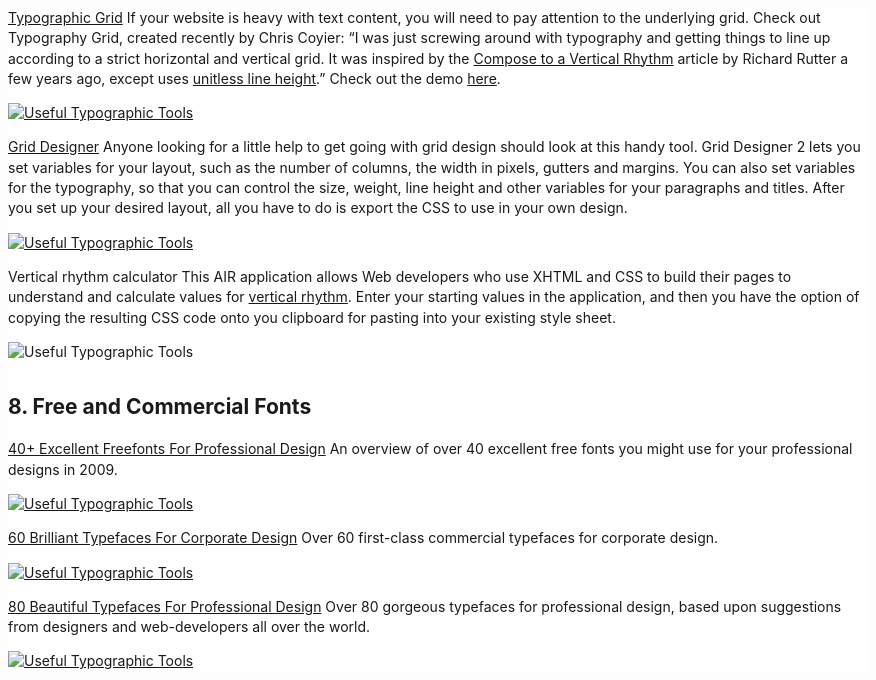 <a href="https://css-tricks.com/typographic-grid/">Typographic Grid</a>
If your website is heavy with text content, you will need to pay attention to the underlying grid. Check out Typography Grid, created recently by Chris Coyier: “I was just screwing around with typography and getting things to line up according to a strict horizontal and vertical grid. It was inspired by the <a href="https://24ways.org/2006/compose-to-a-vertical-rhythm">Compose to a Vertical Rhythm</a> article by Richard Rutter a few years ago, except uses <a href="https://meyerweb.com/eric/thoughts/2006/02/08/unitless-line-heights/">unitless line height</a>.” Check out the demo <a href="https://css-tricks.com/examples/TypographicGrid">here</a>.

[![Useful Typographic Tools](https://archive.smashing.media/assets/344dbf88-fdf9-42bb-adb4-46f01eedd629/b27550f4-e202-487d-9f54-e1f93c12dfdd/typographictools3.jpg)](https://css-tricks.com/typographic-grid/)

<a href="https://grid.mindplay.dk">Grid Designer</a>
Anyone looking for a little help to get going with grid design should look at this handy tool. Grid Designer 2 lets you set variables for your layout, such as the number of columns, the width in pixels, gutters and margins. You can also set variables for the typography, so that you can control the size, weight, line height and other variables for your paragraphs and titles. After you set up your desired layout, all you have to do is export the CSS to use in your own design.

[![Useful Typographic Tools](https://archive.smashing.media/assets/344dbf88-fdf9-42bb-adb4-46f01eedd629/f5baa677-29ba-47fe-87bc-268877bb5de6/type-36.gif)](https://grid.mindplay.dk)

Vertical rhythm calculator
This AIR application allows Web developers who use XHTML and CSS to build their pages to understand and calculate values for <a href="https://24ways.org/2006/compose-to-a-vertical-rhythm">vertical rhythm</a>. Enter your starting values in the application, and then you have the option of copying the resulting CSS code onto you clipboard for pasting into your existing style sheet.

![Useful Typographic Tools](https://archive.smashing.media/assets/344dbf88-fdf9-42bb-adb4-46f01eedd629/06fc1554-b00d-4cd7-8a61-76ce45bfdab3/type-19.gif)

## 8\. Free and Commercial Fonts

<a href="https://www.smashingmagazine.com/2007/11/08/40-excellent-freefonts-for-professional-design/">40+ Excellent Freefonts For Professional Design</a>
An overview of over 40 excellent free fonts you might use for your professional designs in 2009.

[![Useful Typographic Tools](https://archive.smashing.media/assets/344dbf88-fdf9-42bb-adb4-46f01eedd629/5ef07da3-8042-4933-8654-2b05ac38e8f7/type-40.gif)](https://www.smashingmagazine.com/2007/11/08/40-excellent-freefonts-for-professional-design/)

<a href="https://www.smashingmagazine.com/2008/03/20/60-brilliant-typefaces-for-corporate-design/">60 Brilliant Typefaces For Corporate Design</a>
Over 60 first-class commercial typefaces for corporate design.

<a href="https://www.smashingmagazine.com/2008/03/20/60-brilliant-typefaces-for-corporate-design/"><img loading="lazy" decoding="async" src="https://archive.smashing.media/assets/344dbf88-fdf9-42bb-adb4-46f01eedd629/ee2a5f73-9db9-4727-b184-0b7a5a20819a/type-39.gif" alt="Useful Typographic Tools" width="480" height="290" /></a>

<a href="https://www.smashingmagazine.com/2007/08/08/80-beautiful-fonts-typefaces-for-professional-design/">80 Beautiful Typefaces For Professional Design</a>
Over 80 gorgeous typefaces for professional design, based upon suggestions from designers and web-developers all over the world.

[![Useful Typographic Tools](https://archive.smashing.media/assets/344dbf88-fdf9-42bb-adb4-46f01eedd629/eb9b2003-3790-4387-abf3-815593d32530/type-38.gif)](https://www.smashingmagazine.com/2007/08/08/80-beautiful-fonts-typefaces-for-professional-design/)
